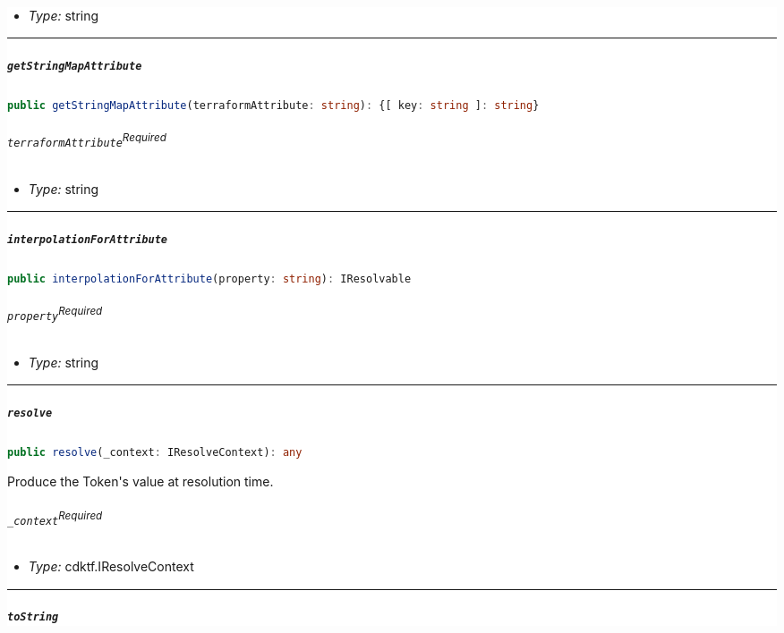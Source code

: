 - *Type:* string

---

##### `getStringMapAttribute` <a name="getStringMapAttribute" id="@cdktf/provider-hcp.waypointTemplate.WaypointTemplateVariableOptionsOutputReference.getStringMapAttribute"></a>

```typescript
public getStringMapAttribute(terraformAttribute: string): {[ key: string ]: string}
```

###### `terraformAttribute`<sup>Required</sup> <a name="terraformAttribute" id="@cdktf/provider-hcp.waypointTemplate.WaypointTemplateVariableOptionsOutputReference.getStringMapAttribute.parameter.terraformAttribute"></a>

- *Type:* string

---

##### `interpolationForAttribute` <a name="interpolationForAttribute" id="@cdktf/provider-hcp.waypointTemplate.WaypointTemplateVariableOptionsOutputReference.interpolationForAttribute"></a>

```typescript
public interpolationForAttribute(property: string): IResolvable
```

###### `property`<sup>Required</sup> <a name="property" id="@cdktf/provider-hcp.waypointTemplate.WaypointTemplateVariableOptionsOutputReference.interpolationForAttribute.parameter.property"></a>

- *Type:* string

---

##### `resolve` <a name="resolve" id="@cdktf/provider-hcp.waypointTemplate.WaypointTemplateVariableOptionsOutputReference.resolve"></a>

```typescript
public resolve(_context: IResolveContext): any
```

Produce the Token's value at resolution time.

###### `_context`<sup>Required</sup> <a name="_context" id="@cdktf/provider-hcp.waypointTemplate.WaypointTemplateVariableOptionsOutputReference.resolve.parameter._context"></a>

- *Type:* cdktf.IResolveContext

---

##### `toString` <a name="toString" id="@cdktf/provider-hcp.waypointTemplate.WaypointTemplateVariableOptionsOutputReference.toString"></a>
